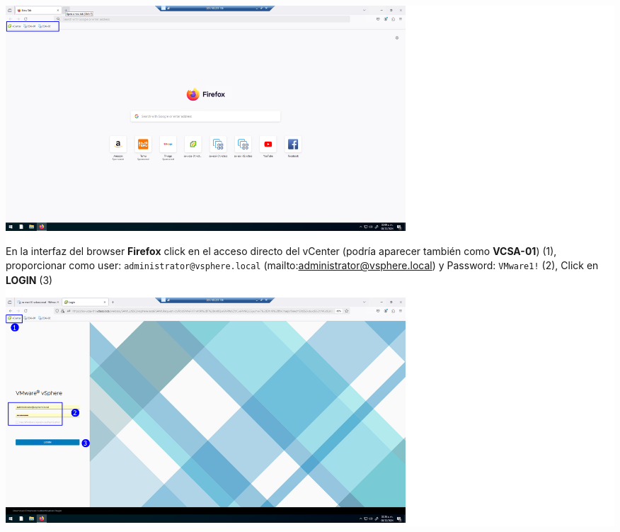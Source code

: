 <img src="./media/image4.png" style="width:5.88976in;height:3.31102in"
alt="A screenshot of a computer Description automatically generated" />

En la interfaz del browser **Firefox** click en el acceso directo del
vCenter (podría aparecer también como **VCSA-01**) (1), proporcionar
como user:
`administrator@vsphere.local` (mailto:administrator@vsphere.local) y
Password: `VMware1!` (2), Click en **LOGIN** (3)

<img src="./media/image5.png" style="width:5.88889in;height:3.3125in"
alt="A screenshot of a computer Description automatically generated" />
